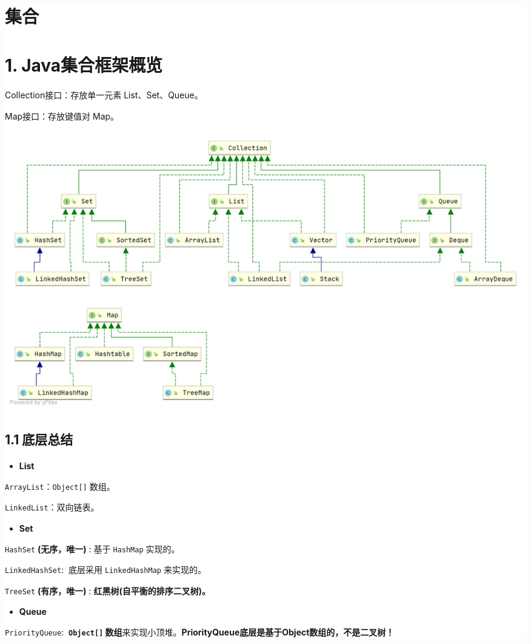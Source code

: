 # 集合

# 1.  Java集合框架概览

Collection接口：存放单一元素 List、Set、Queue。

Map接口：存放键值对 Map。

![image.png](%E9%9B%86%E5%90%88%20fc271a4d8d3445af85b8d4f50ea69cf2/image.png)

## 1.1 底层总结

- **List**

`ArrayList`：`Object[]` 数组。

`LinkedList`：双向链表。

- **Set**

`HashSet` **(无序，唯一)** :  基于 `HashMap` 实现的。

`LinkedHashSet`:  底层采用 `LinkedHashMap` 来实现的。

`TreeSet` **(有序，唯一)** : **红黑树(自平衡的排序二叉树)。**

- **Queue**

`PriorityQueue`:  **`Object[]` 数组**来实现小顶堆。**PriorityQueue底层是基于Object数组的，不是二叉树！**
